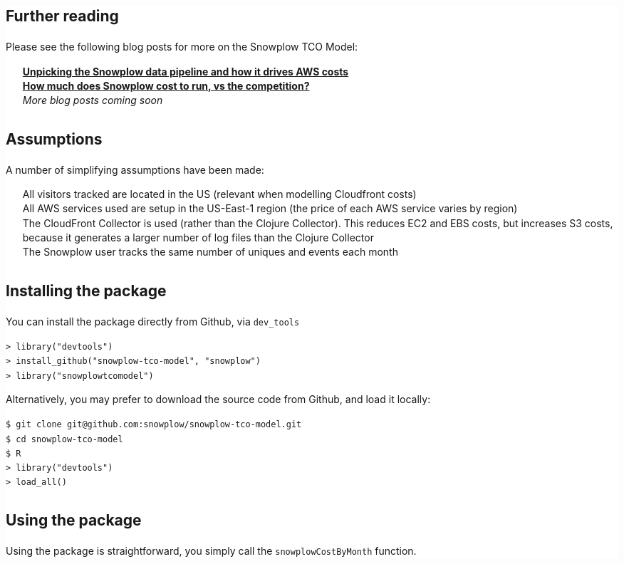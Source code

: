 <h2>
<a id="user-content-further-reading" class="anchor" href="#further-reading" aria-hidden="true"><span class="octicon octicon-link"></span></a>Further reading</h2>

<p>Please see the following blog posts for more on the Snowplow TCO Model:</p>

<ul class="task-list">
<li><strong><a href="http://snowplowanalytics.com/blog/2013/07/09/understanding-how-different-parts-of-the-Snowplow-data-pipeline-drive-AWS-costs/">Unpicking the Snowplow data pipeline and how it drives AWS costs</a></strong></li>
<li><strong><a href="http://snowplowanalytics.com/blog/2013/09/27/how-much-does-snowplow-cost-to-run/">How much does Snowplow cost to run, vs the competition?</a></strong></li>
<li><em>More blog posts coming soon</em></li>
</ul>

<h2>
<a id="user-content-assumptions" class="anchor" href="#assumptions" aria-hidden="true"><span class="octicon octicon-link"></span></a>Assumptions</h2>

<p>A number of simplifying assumptions have been made:</p>

<ul class="task-list">
<li>All visitors tracked are located in the US (relevant when modelling Cloudfront costs)</li>
<li>All AWS services used are setup in the US-East-1 region (the price of each AWS service varies by region)</li>
<li>The CloudFront Collector is used (rather than the Clojure Collector). This reduces EC2 and EBS costs, but increases S3 costs, because it generates a larger number of log files than the Clojure Collector</li>
<li>The Snowplow user tracks the same number of uniques and events each month</li>
</ul>

<h2>
<a id="user-content-installing-the-package" class="anchor" href="#installing-the-package" aria-hidden="true"><span class="octicon octicon-link"></span></a>Installing the package</h2>

<p>You can install the package directly from Github, via <code>dev_tools</code></p>

<pre><code>&gt; library("devtools")
&gt; install_github("snowplow-tco-model", "snowplow")
&gt; library("snowplowtcomodel")
</code></pre>

<p>Alternatively, you may prefer to download the source code from Github, and load it locally:</p>

<pre><code>$ git clone git@github.com:snowplow/snowplow-tco-model.git
$ cd snowplow-tco-model
$ R
&gt; library("devtools")
&gt; load_all()
</code></pre>

<h2>
<a id="user-content-using-the-package" class="anchor" href="#using-the-package" aria-hidden="true"><span class="octicon octicon-link"></span></a>Using the package</h2>

<p>Using the package is straightforward, you simply call the <code>snowplowCostByMonth</code> function. </p>
